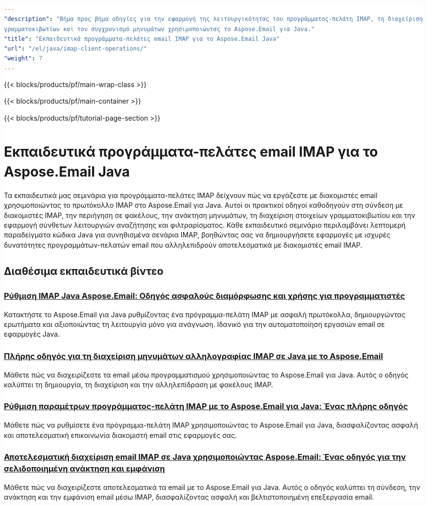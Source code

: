 ```yaml
---
"description": "Βήμα προς βήμα οδηγίες για την εφαρμογή της λειτουργικότητας του προγράμματος-πελάτη IMAP, τη διαχείριση γραμματοκιβωτίων και τον συγχρονισμό μηνυμάτων χρησιμοποιώντας το Aspose.Email για Java."
"title": "Εκπαιδευτικά προγράμματα-πελάτες email IMAP για το Aspose.Email Java"
"url": "/el/java/imap-client-operations/"
"weight": 7
---
```


{{< blocks/products/pf/main-wrap-class >}}

{{< blocks/products/pf/main-container >}}

{{< blocks/products/pf/tutorial-page-section >}}
# Εκπαιδευτικά προγράμματα-πελάτες email IMAP για το Aspose.Email Java

Τα εκπαιδευτικά μας σεμινάρια για προγράμματα-πελάτες IMAP δείχνουν πώς να εργάζεστε με διακομιστές email χρησιμοποιώντας το πρωτόκολλο IMAP στο Aspose.Email για Java. Αυτοί οι πρακτικοί οδηγοί καθοδηγούν στη σύνδεση με διακομιστές IMAP, την περιήγηση σε φακέλους, την ανάκτηση μηνυμάτων, τη διαχείριση στοιχείων γραμματοκιβωτίου και την εφαρμογή σύνθετων λειτουργιών αναζήτησης και φιλτραρίσματος. Κάθε εκπαιδευτικό σεμινάριο περιλαμβάνει λεπτομερή παραδείγματα κώδικα Java για συνηθισμένα σενάρια IMAP, βοηθώντας σας να δημιουργήσετε εφαρμογές με ισχυρές δυνατότητες προγραμμάτων-πελατών email που αλληλεπιδρούν αποτελεσματικά με διακομιστές email IMAP.

## Διαθέσιμα εκπαιδευτικά βίντεο

### [Ρύθμιση IMAP Java Aspose.Email: Οδηγός ασφαλούς διαμόρφωσης και χρήσης για προγραμματιστές](./aspose-email-java-imap-setup-usage-guide/)
Κατακτήστε το Aspose.Email για Java ρυθμίζοντας ένα πρόγραμμα-πελάτη IMAP με ασφαλή πρωτόκολλα, δημιουργώντας ερωτήματα και αξιοποιώντας τη λειτουργία μόνο για ανάγνωση. Ιδανικό για την αυτοματοποίηση εργασιών email σε εφαρμογές Java.

### [Πλήρης οδηγός για τη διαχείριση μηνυμάτων αλληλογραφίας IMAP σε Java με το Aspose.Email](./imap-mailmessage-management-java-aspose-email/)
Μάθετε πώς να διαχειρίζεστε τα email μέσω προγραμματισμού χρησιμοποιώντας το Aspose.Email για Java. Αυτός ο οδηγός καλύπτει τη δημιουργία, τη διαχείριση και την αλληλεπίδραση με φακέλους IMAP.

### [Ρύθμιση παραμέτρων προγράμματος-πελάτη IMAP με το Aspose.Email για Java: Ένας πλήρης οδηγός](./configuring-imap-client-aspose-email-java-guide/)
Μάθετε πώς να ρυθμίσετε ένα πρόγραμμα-πελάτη IMAP χρησιμοποιώντας το Aspose.Email για Java, διασφαλίζοντας ασφαλή και αποτελεσματική επικοινωνία διακομιστή email στις εφαρμογές σας.

### [Αποτελεσματική διαχείριση email IMAP σε Java χρησιμοποιώντας Aspose.Email: Ένας οδηγός για την σελιδοποιημένη ανάκτηση και εμφάνιση](./imap-email-handling-aspose-java-guide/)
Μάθετε πώς να διαχειρίζεστε αποτελεσματικά τα email με το Aspose.Email για Java. Αυτός ο οδηγός καλύπτει τη σύνδεση, την ανάκτηση και την εμφάνιση email μέσω IMAP, διασφαλίζοντας ασφαλή και βελτιστοποιημένη επεξεργασία email.
